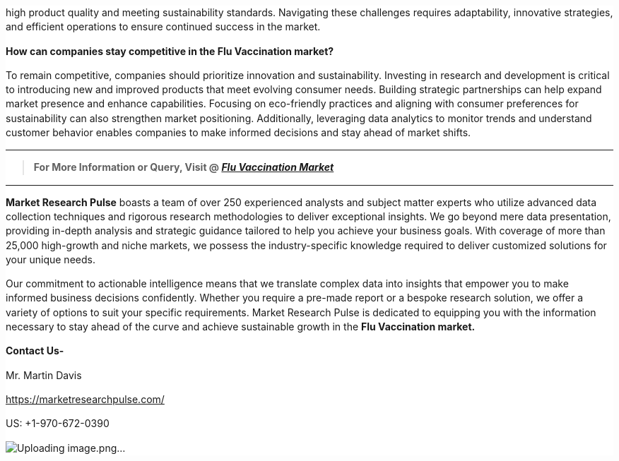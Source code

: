 high product quality and meeting sustainability standards. Navigating these challenges requires adaptability, innovative strategies, and efficient operations to ensure continued success in the market.</p><p><strong>How can companies stay competitive in the Flu Vaccination market?</strong></p><p>To remain competitive, companies should prioritize innovation and sustainability. Investing in research and development is critical to introducing new and improved products that meet evolving consumer needs. Building strategic partnerships can help expand market presence and enhance capabilities. Focusing on eco-friendly practices and aligning with consumer preferences for sustainability can also strengthen market positioning. Additionally, leveraging data analytics to monitor trends and understand customer behavior enables companies to make informed decisions and stay ahead of market shifts.</p><hr /><blockquote><p><strong>For More Information or Query, Visit @&nbsp;<em><a href="https://marketresearchpulse.com/report/133912/flu-vaccination-market?utm_source=Linkedin&utm_medium=112">Flu Vaccination Market</a></em></strong></p></blockquote><hr /><p><strong>Market Research Pulse</strong> boasts a team of over 250 experienced analysts and subject matter experts who utilize advanced data collection techniques and rigorous research methodologies to deliver exceptional insights. We go beyond mere data presentation, providing in-depth analysis and strategic guidance tailored to help you achieve your business goals. With coverage of more than 25,000 high-growth and niche markets, we possess the industry-specific knowledge required to deliver customized solutions for your unique needs.</p><p>Our commitment to actionable intelligence means that we translate complex data into insights that empower you to make informed business decisions confidently. Whether you require a pre-made report or a bespoke research solution, we offer a variety of options to suit your specific requirements. Market Research Pulse is dedicated to equipping you with the information necessary to stay ahead of the curve and achieve sustainable growth in the <strong>Flu Vaccination market.</strong></p><p><strong>Contact Us-</strong></p><p>Mr. Martin Davis</p><p>https://marketresearchpulse.com/</p><p>US: +1-970-672-0390</p>
![Uploading image.png…]()
